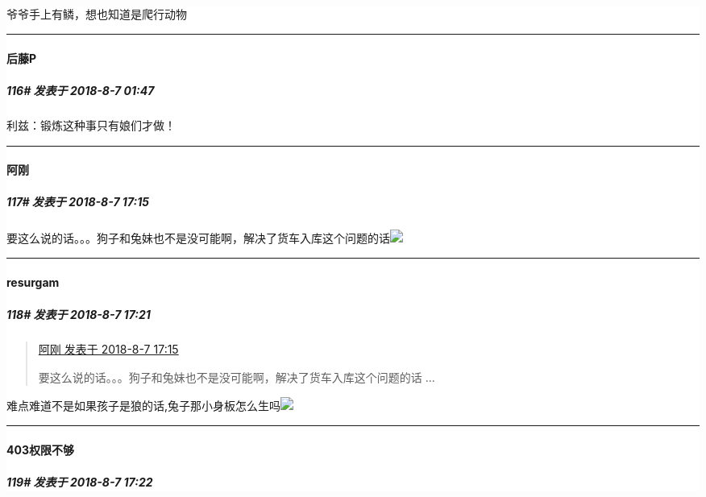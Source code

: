 


爷爷手上有鳞，想也知道是爬行动物







*****

####  后藤P  
##### 116#       发表于 2018-8-7 01:47




利兹：锻炼这种事只有娘们才做！







*****

####  阿刚  
##### 117#       发表于 2018-8-7 17:15




要这么说的话。。。狗子和兔妹也不是没可能啊，解决了货车入库这个问题的话<img src="https://static.saraba1st.com/image/smiley/face2017/125.png" referrerpolicy="no-referrer">







*****

####  resurgam  
##### 118#       发表于 2018-8-7 17:21



<blockquote><a href="httphttps://bbs.saraba1st.com/2b/forum.php?mod=redirect&amp;goto=findpost&amp;pid=40574865&amp;ptid=1485590" target="_blank">阿刚 发表于 2018-8-7 17:15</a>

要这么说的话。。。狗子和兔妹也不是没可能啊，解决了货车入库这个问题的话 ...</blockquote>
难点难道不是如果孩子是狼的话,兔子那小身板怎么生吗<img src="https://static.saraba1st.com/image/smiley/face2017/121.png" referrerpolicy="no-referrer">







*****

####  403权限不够  
##### 119#       发表于 2018-8-7 17:22

